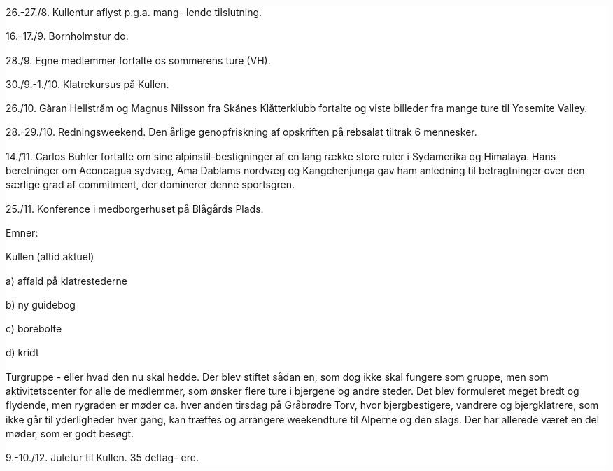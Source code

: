 26.-27./8. Kullentur aflyst p.g.a. mang-
lende tilslutning.

16.-17./9. Bornholmstur do.

28./9. Egne medlemmer fortalte os
sommerens ture (VH).

30./9.-1./10. Klatrekursus på Kullen.

26./10. Gåran Hellstråm og Magnus
Nilsson fra Skånes Klåtterklubb fortalte og
viste billeder fra mange ture til Yosemite
Valley.

28.-29./10. Redningsweekend. Den
årlige genopfriskning af opskriften på
rebsalat tiltrak 6 mennesker.

14./11. Carlos Buhler fortalte om sine
alpinstil-bestigninger af en lang række
store ruter i Sydamerika og Himalaya.
Hans beretninger om Aconcagua sydvæg,
Ama Dablams nordvæg og Kangchenjunga
gav ham anledning til betragtninger over
den særlige grad af commitment, der
dominerer denne sportsgren.

25./11. Konference i medborgerhuset
på Blågårds Plads.

Emner:

Kullen (altid aktuel)

a) affald på klatrestederne

b) ny guidebog

c) borebolte

d) kridt

Turgruppe - eller hvad den nu skal
hedde. Der blev stiftet sådan en, som dog
ikke skal fungere som gruppe, men som
aktivitetscenter for alle de medlemmer,
som ønsker flere ture i bjergene og andre
steder. Det blev formuleret meget bredt og
flydende, men rygraden er møder ca. hver
anden tirsdag på Gråbrødre Torv, hvor
bjergbestigere, vandrere og bjergklatrere,
som ikke går til yderligheder hver gang,
kan træffes og arrangere weekendture til
Alperne og den slags. Der har allerede
været en del møder, som er godt besøgt.

9.-10./12. Juletur til Kullen. 35 deltag-
ere.
